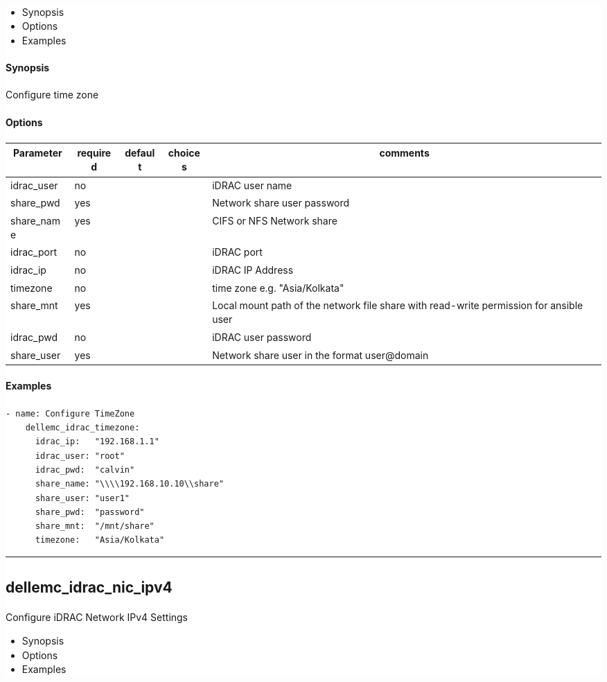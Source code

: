   * Synopsis
  * Options
  * Examples

#### Synopsis
 Configure time zone

#### Options

| Parameter     | required    | default  | choices    | comments |
| ------------- |-------------| ---------|----------- |--------- |
| idrac_user  |   no  |    | |  iDRAC user name  |
| share_pwd  |   yes  |  | |  Network share user password  |
| share_name  |   yes  |  | |  CIFS or NFS Network share  |
| idrac_port  |   no  |    | |  iDRAC port  |
| idrac_ip  |   no  |    | |  iDRAC IP Address  |
| timezone  |   no  |    | |  time zone e.g. "Asia/Kolkata"  |
| share_mnt  |   yes  |  | |  Local mount path of the network file share with read-write permission for ansible user  |
| idrac_pwd  |   no  |    | |  iDRAC user password  |
| share_user  |   yes  |  | |  Network share user in the format user@domain  |


 
#### Examples

```
- name: Configure TimeZone
    dellemc_idrac_timezone:
      idrac_ip:   "192.168.1.1"
      idrac_user: "root"
      idrac_pwd:  "calvin"
      share_name: "\\\\192.168.10.10\\share"
      share_user: "user1"
      share_pwd:  "password"
      share_mnt:  "/mnt/share"
      timezone:   "Asia/Kolkata"

```



---


## dellemc_idrac_nic_ipv4
Configure iDRAC Network IPv4 Settings

  * Synopsis
  * Options
  * Examples
